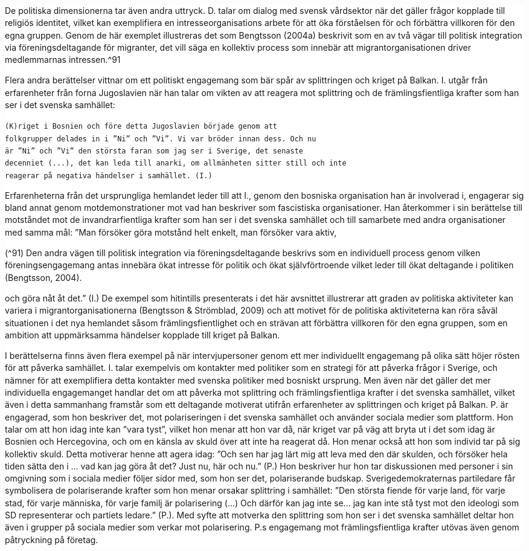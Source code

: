 De politiska dimensionerna tar även andra uttryck. D. talar om dialog med svensk
vårdsektor när det gäller frågor kopplade till religiös identitet, vilket kan
exemplifiera en intresseorganisations arbete för att öka förståelsen för och
förbättra villkoren för den egna gruppen. Genom de här exemplet illustreras det
som Bengtsson (2004a) beskrivit som en av två vägar till politisk integration via
föreningsdeltagande för migranter, det vill säga en kollektiv process som innebär
att migrantorganisationen driver medlemmarnas intressen.^91

Flera andra berättelser vittnar om ett politiskt engagemang som bär spår av
splittringen och kriget på Balkan. I. utgår från erfarenheter från forna Jugoslavien
när han talar om vikten av att reagera mot splittring och de främlingsfientliga
krafter som han ser i det svenska samhället:

```
(K)riget i Bosnien och före detta Jugoslavien började genom att
folkgrupper delades in i ”Ni” och ”Vi”. Vi var bröder innan dess. Och nu
är ”Ni” och ”Vi” den största faran som jag ser i Sverige, det senaste
decenniet (...), det kan leda till anarki, om allmänheten sitter still och inte
reagerar på negativa händelser i samhället. (I.)
```
Erfarenheterna från det ursprungliga hemlandet leder till att I., genom den
bosniska organisation han är involverad i, engagerar sig bland annat genom
motdemonstrationer mot vad han beskriver som fascistiska organisationer. Han
återkommer i sin berättelse till motståndet mot de invandrarfientliga krafter som
han ser i det svenska samhället och till samarbete med andra organisationer med
samma mål: ”Man försöker göra motstånd helt enkelt, man försöker vara aktiv,

(^91) Den andra vägen till politisk integration via föreningsdeltagande beskrivs som en individuell
process genom vilken föreningsengagemang antas innebära ökat intresse för politik och ökat
självförtroende vilket leder till ökat deltagande i politiken (Bengtsson, 2004).


och göra nåt åt det.” (I.) De exempel som hitintills presenterats i det här avsnittet
illustrerar att graden av politiska aktiviteter kan variera i migrantorganisationerna
(Bengtsson & Strömblad, 2009) och att motivet för de politiska aktiviteterna kan
röra såväl situationen i det nya hemlandet såsom främlingsfientlighet och en
strävan att förbättra villkoren för den egna gruppen, som en ambition att
uppmärksamma händelser kopplade till kriget på Balkan.

I berättelserna finns även flera exempel på när intervjupersoner genom ett mer
individuellt engagemang på olika sätt höjer rösten för att påverka samhället. I.
talar exempelvis om kontakter med politiker som en strategi för att påverka frågor
i Sverige, och nämner för att exemplifiera detta kontakter med svenska politiker
med bosniskt ursprung. Men även när det gäller det mer individuella
engagemanget handlar det om att påverka mot splittring och främlingsfientliga
krafter i det svenska samhället, vilket även i detta sammanhang framstår som ett
deltagande motiverat utifrån erfarenheter av splittringen och kriget på Balkan. P.
är engagerad, som hon beskriver det, mot polariseringen i det svenska samhället
och använder sociala medier som plattform. Hon talar om att hon idag inte kan
”vara tyst”, vilket hon menar att hon var då, när kriget var på väg att bryta ut i det
som idag är Bosnien och Hercegovina, och om en känsla av skuld över att inte ha
reagerat då. Hon menar också att hon som individ tar på sig kollektiv skuld. Detta
motiverar henne att agera idag: ”Och sen har jag lärt mig att leva med den där
skulden, och försöker hela tiden sätta den i ... vad kan jag göra åt det? Just nu,
här och nu.” (P.) Hon beskriver hur hon tar diskussionen med personer i sin
omgivning som i sociala medier följer sidor med, som hon ser det, polariserande
budskap. Sverigedemokraternas partiledare får symbolisera de polariserande
krafter som hon menar orsakar splittring i samhället: ”Den största fiende för varje
land, för varje stad, för varje människa, för varje familj är polarisering (...) Och
därför kan jag inte se... jag kan inte stå tyst mot den ideologi som SD
representerar och partiets ledare.” (P.). Med syfte att motverka den splittring som
hon ser i det svenska samhället deltar hon även i grupper på sociala medier som
verkar mot polarisering. P.s engagemang mot främlingsfientliga krafter utövas
även genom påtryckning på företag.
